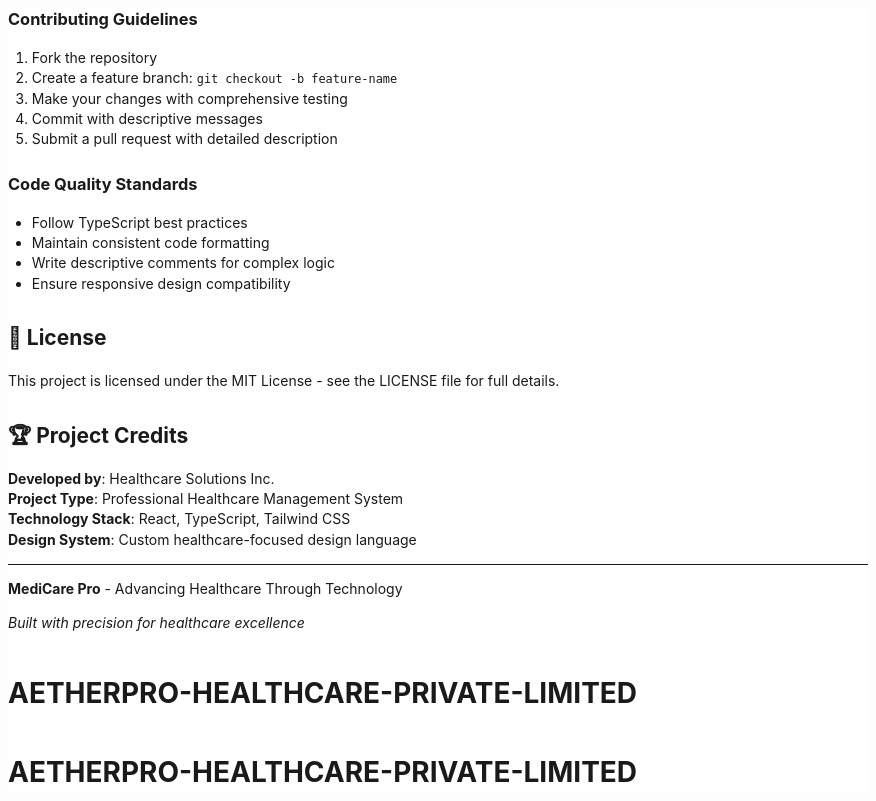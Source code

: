 ### Contributing Guidelines
1. Fork the repository
2. Create a feature branch: `git checkout -b feature-name`
3. Make your changes with comprehensive testing
4. Commit with descriptive messages
5. Submit a pull request with detailed description

### Code Quality Standards
- Follow TypeScript best practices
- Maintain consistent code formatting
- Write descriptive comments for complex logic
- Ensure responsive design compatibility

## 📄 License

This project is licensed under the MIT License - see the LICENSE file for full details.

## 🏆 Project Credits

**Developed by**: Healthcare Solutions Inc.  
**Project Type**: Professional Healthcare Management System  
**Technology Stack**: React, TypeScript, Tailwind CSS  
**Design System**: Custom healthcare-focused design language  

---

**MediCare Pro** - Advancing Healthcare Through Technology

*Built with precision for healthcare excellence*
# AETHERPRO-HEALTHCARE-PRIVATE-LIMITED
# AETHERPRO-HEALTHCARE-PRIVATE-LIMITED
